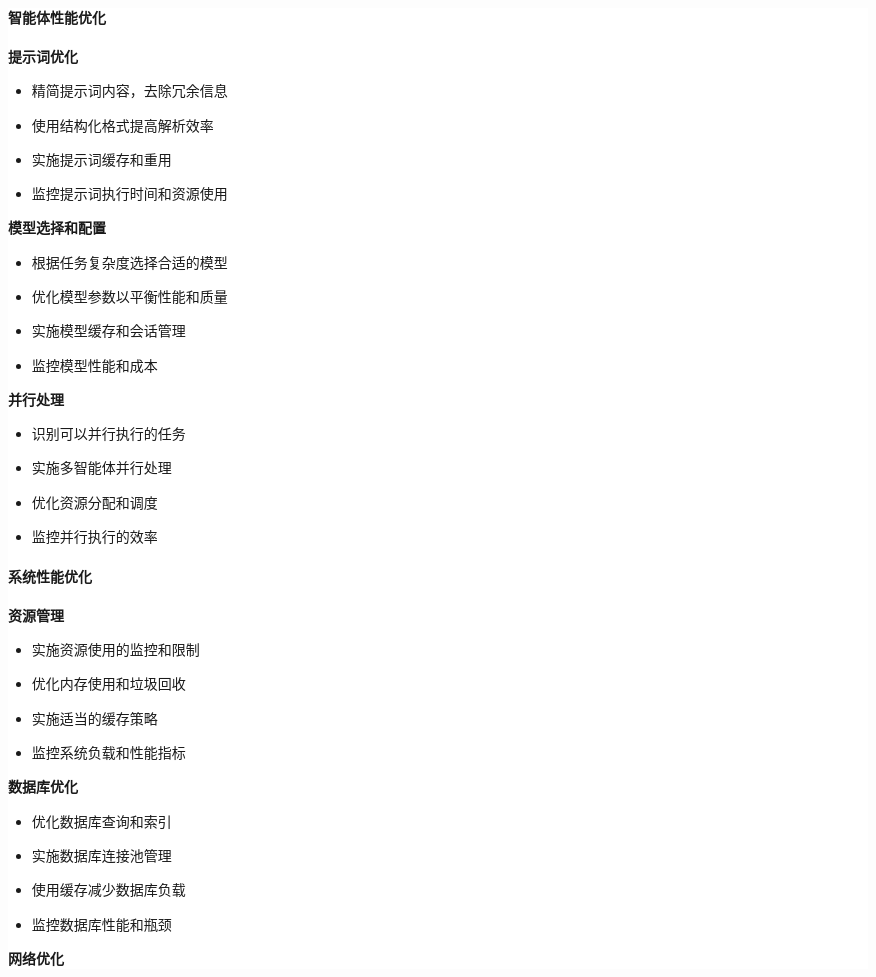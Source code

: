 #### 智能体性能优化

**提示词优化**



* 精简提示词内容，去除冗余信息

* 使用结构化格式提高解析效率

* 实施提示词缓存和重用

* 监控提示词执行时间和资源使用

**模型选择和配置**



* 根据任务复杂度选择合适的模型

* 优化模型参数以平衡性能和质量

* 实施模型缓存和会话管理

* 监控模型性能和成本

**并行处理**



* 识别可以并行执行的任务

* 实施多智能体并行处理

* 优化资源分配和调度

* 监控并行执行的效率

#### 系统性能优化

**资源管理**



* 实施资源使用的监控和限制

* 优化内存使用和垃圾回收

* 实施适当的缓存策略

* 监控系统负载和性能指标

**数据库优化**



* 优化数据库查询和索引

* 实施数据库连接池管理

* 使用缓存减少数据库负载

* 监控数据库性能和瓶颈

**网络优化**


